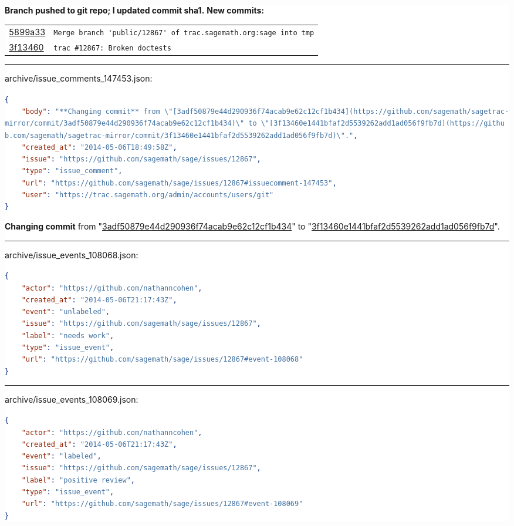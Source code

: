 <a id='comment:26'></a>
**Branch pushed to git repo; I updated commit sha1.** **New commits:**
<table><tr><td><a href="https://github.com/sagemath/sagetrac-mirror/commit/5899a33c9e3713f01e179cffe108157200a049e6">5899a33</a></td><td><code>Merge branch 'public/12867' of trac.sagemath.org:sage into tmp</code></td></tr><tr><td><a href="https://github.com/sagemath/sagetrac-mirror/commit/3f13460e1441bfaf2d5539262add1ad056f9fb7d">3f13460</a></td><td><code>trac #12867: Broken doctests</code></td></tr></table>




---

archive/issue_comments_147453.json:
```json
{
    "body": "**Changing commit** from \"[3adf50879e44d290936f74acab9e62c12cf1b434](https://github.com/sagemath/sagetrac-mirror/commit/3adf50879e44d290936f74acab9e62c12cf1b434)\" to \"[3f13460e1441bfaf2d5539262add1ad056f9fb7d](https://github.com/sagemath/sagetrac-mirror/commit/3f13460e1441bfaf2d5539262add1ad056f9fb7d)\".",
    "created_at": "2014-05-06T18:49:58Z",
    "issue": "https://github.com/sagemath/sage/issues/12867",
    "type": "issue_comment",
    "url": "https://github.com/sagemath/sage/issues/12867#issuecomment-147453",
    "user": "https://trac.sagemath.org/admin/accounts/users/git"
}
```

**Changing commit** from "[3adf50879e44d290936f74acab9e62c12cf1b434](https://github.com/sagemath/sagetrac-mirror/commit/3adf50879e44d290936f74acab9e62c12cf1b434)" to "[3f13460e1441bfaf2d5539262add1ad056f9fb7d](https://github.com/sagemath/sagetrac-mirror/commit/3f13460e1441bfaf2d5539262add1ad056f9fb7d)".



---

archive/issue_events_108068.json:
```json
{
    "actor": "https://github.com/nathanncohen",
    "created_at": "2014-05-06T21:17:43Z",
    "event": "unlabeled",
    "issue": "https://github.com/sagemath/sage/issues/12867",
    "label": "needs work",
    "type": "issue_event",
    "url": "https://github.com/sagemath/sage/issues/12867#event-108068"
}
```



---

archive/issue_events_108069.json:
```json
{
    "actor": "https://github.com/nathanncohen",
    "created_at": "2014-05-06T21:17:43Z",
    "event": "labeled",
    "issue": "https://github.com/sagemath/sage/issues/12867",
    "label": "positive review",
    "type": "issue_event",
    "url": "https://github.com/sagemath/sage/issues/12867#event-108069"
}
```
